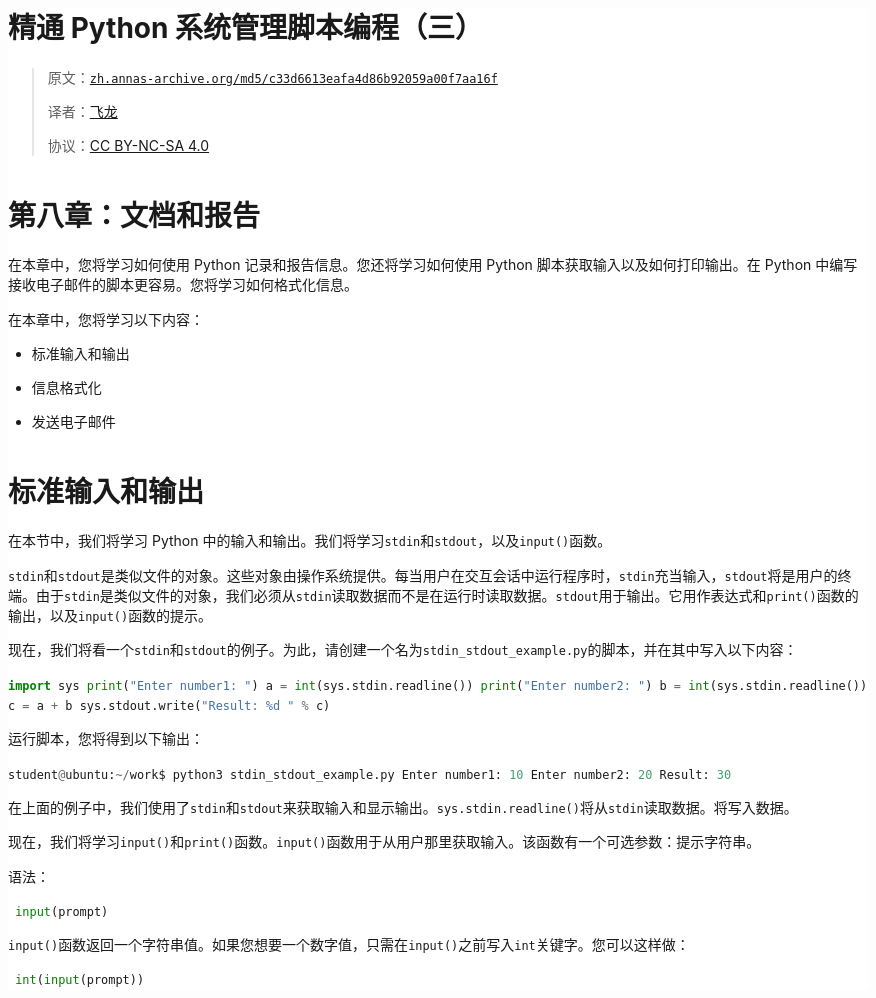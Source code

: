 # 精通 Python 系统管理脚本编程（三）

> 原文：[`zh.annas-archive.org/md5/c33d6613eafa4d86b92059a00f7aa16f`](https://zh.annas-archive.org/md5/c33d6613eafa4d86b92059a00f7aa16f)
> 
> 译者：[飞龙](https://github.com/wizardforcel)
> 
> 协议：[CC BY-NC-SA 4.0](http://creativecommons.org/licenses/by-nc-sa/4.0/)

# 第八章：文档和报告

在本章中，您将学习如何使用 Python 记录和报告信息。您还将学习如何使用 Python 脚本获取输入以及如何打印输出。在 Python 中编写接收电子邮件的脚本更容易。您将学习如何格式化信息。

在本章中，您将学习以下内容：

+   标准输入和输出

+   信息格式化

+   发送电子邮件

# 标准输入和输出

在本节中，我们将学习 Python 中的输入和输出。我们将学习`stdin`和`stdout`，以及`input()`函数。

`stdin`和`stdout`是类似文件的对象。这些对象由操作系统提供。每当用户在交互会话中运行程序时，`stdin`充当输入，`stdout`将是用户的终端。由于`stdin`是类似文件的对象，我们必须从`stdin`读取数据而不是在运行时读取数据。`stdout`用于输出。它用作表达式和`print()`函数的输出，以及`input()`函数的提示。

现在，我们将看一个`stdin`和`stdout`的例子。为此，请创建一个名为`stdin_stdout_example.py`的脚本，并在其中写入以下内容：

```py
import sys print("Enter number1: ") a = int(sys.stdin.readline()) print("Enter number2: ") b = int(sys.stdin.readline()) c = a + b sys.stdout.write("Result: %d " % c)
```

运行脚本，您将得到以下输出：

```py
student@ubuntu:~/work$ python3 stdin_stdout_example.py Enter number1: 10 Enter number2: 20 Result: 30
```

在上面的例子中，我们使用了`stdin`和`stdout`来获取输入和显示输出。`sys.stdin.readline()`将从`stdin`读取数据。将写入数据。

现在，我们将学习`input()`和`print()`函数。`input()`函数用于从用户那里获取输入。该函数有一个可选参数：提示字符串。

语法：

```py
 input(prompt)
```

`input()`函数返回一个字符串值。如果您想要一个数字值，只需在`input()`之前写入`int`关键字。您可以这样做：

```py
 int(input(prompt))
```
